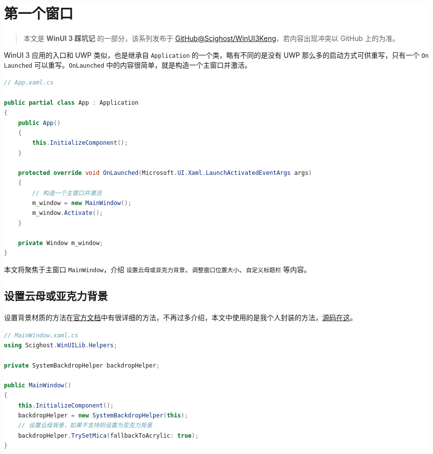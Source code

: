# 第一个窗口

> 本文是 **WinUI 3 踩坑记** 的一部分，该系列发布于 [GitHub@Scighost/WinUI3Keng](https://github.com/Scighost/WinUI3Keng)，若内容出现冲突以 GitHub 上的为准。

WinUI 3 应用的入口和 UWP 类似，也是继承自 `Application` 的一个类，略有不同的是没有 UWP 那么多的启动方式可供重写，只有一个 `OnLaunched` 可以重写。`OnLaunched` 中的内容很简单，就是构造一个主窗口并激活。

``` cs
// App.xaml.cs

public partial class App : Application
{
    public App()
    {
        this.InitializeComponent();
    }

    protected override void OnLaunched(Microsoft.UI.Xaml.LaunchActivatedEventArgs args)
    {
        // 构造一个主窗口并激活
        m_window = new MainWindow();
        m_window.Activate();
    }

    private Window m_window;
}
```

本文将聚焦于主窗口 `MainWindow`，介绍 `设置云母或亚克力背景`、`调整窗口位置大小`、`自定义标题栏` 等内容。


## 设置云母或亚克力背景

设置背景材质的方法在[官方文档](https://learn.microsoft.com/zh-cn/windows/apps/windows-app-sdk/system-backdrop-controller)中有很详细的方法，不再过多介绍，本文中使用的是我个人封装的方法，[源码在这](https://github.com/Scighost/WinUILib/blob/main/WinUILib/Helpers/SystemBackdropHelper.cs)。

``` cs
// MainWindow.xaml.cs
using Scighost.WinUILib.Helpers;

private SystemBackdropHelper backdropHelper;

public MainWindow()
{
    this.InitializeComponent();
    backdropHelper = new SystemBackdropHelper(this);
    // 设置云母背景，如果不支持则设置为亚克力背景
    backdropHelper.TrySetMica(fallbackToAcrylic: true);
}

```
